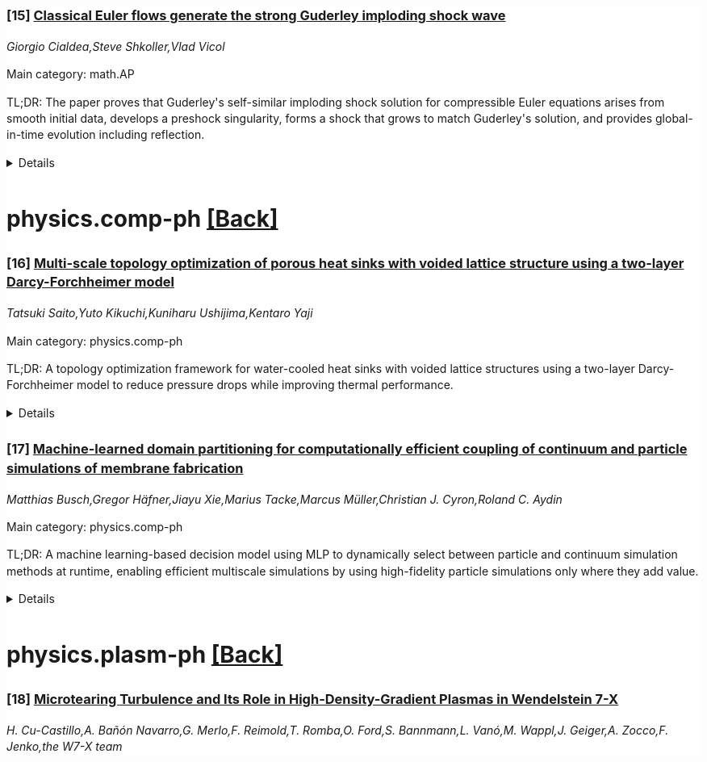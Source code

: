 
### [15] [Classical Euler flows generate the strong Guderley imploding shock wave](https://arxiv.org/abs/2510.19688)
*Giorgio Cialdea,Steve Shkoller,Vlad Vicol*

Main category: math.AP

TL;DR: The paper proves that Guderley's self-similar imploding shock solution for compressible Euler equations arises from smooth initial data, develops a preshock singularity, forms a shock that grows to match Guderley's solution, and provides global-in-time evolution including reflection.


<details><summary>Details</summary></details>


<div id='physics.comp-ph'></div>

# physics.comp-ph [[Back]](#toc)

### [16] [Multi-scale topology optimization of porous heat sinks with voided lattice structure using a two-layer Darcy-Forchheimer model](https://arxiv.org/abs/2510.18882)
*Tatsuki Saito,Yuto Kikuchi,Kuniharu Ushijima,Kentaro Yaji*

Main category: physics.comp-ph

TL;DR: A topology optimization framework for water-cooled heat sinks with voided lattice structures using a two-layer Darcy-Forchheimer model to reduce pressure drops while improving thermal performance.


<details><summary>Details</summary></details>


### [17] [Machine-learned domain partitioning for computationally efficient coupling of continuum and particle simulations of membrane fabrication](https://arxiv.org/abs/2510.19051)
*Matthias Busch,Gregor Häfner,Jiayu Xie,Marius Tacke,Marcus Müller,Christian J. Cyron,Roland C. Aydin*

Main category: physics.comp-ph

TL;DR: A machine learning-based decision model using MLP to dynamically select between particle and continuum simulation methods at runtime, enabling efficient multiscale simulations by using high-fidelity particle simulations only where they add value.


<details><summary>Details</summary></details>


<div id='physics.plasm-ph'></div>

# physics.plasm-ph [[Back]](#toc)

### [18] [Microtearing Turbulence and Its Role in High-Density-Gradient Plasmas in Wendelstein 7-X](https://arxiv.org/abs/2510.19543)
*H. Cu-Castillo,A. Bañón Navarro,G. Merlo,F. Reimold,T. Romba,O. Ford,S. Bannmann,L. Vanó,M. Wappl,J. Geiger,A. Zocco,F. Jenko,the W7-X team*
